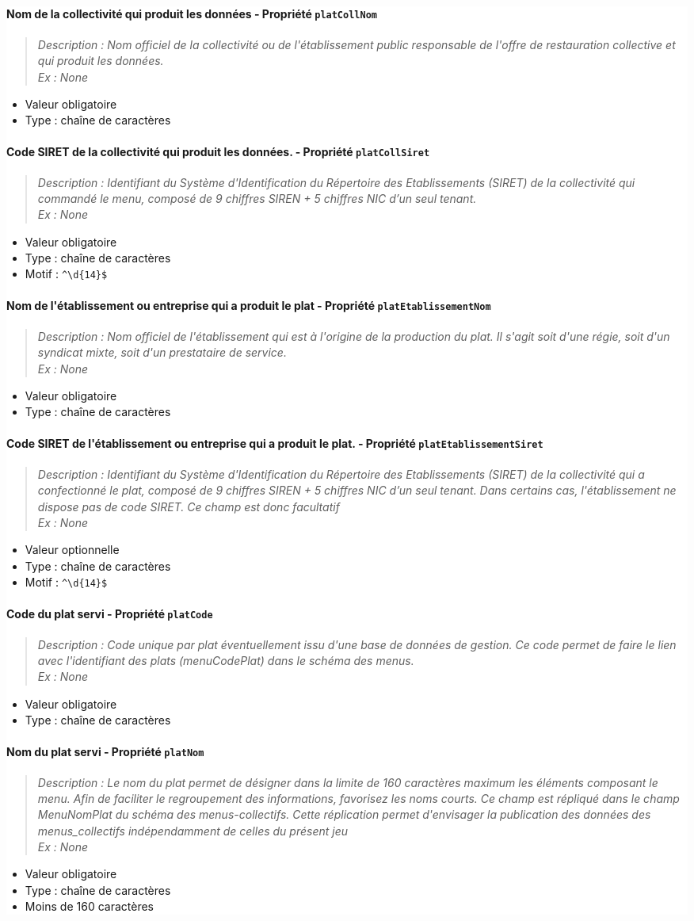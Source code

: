 #### Nom de la collectivité qui produit les données - Propriété `platCollNom`

> *Description : Nom officiel de la collectivité ou de l'établissement public responsable de l'offre de restauration collective et qui produit les données.<br/>Ex : None*
- Valeur obligatoire
- Type : chaîne de caractères

#### Code SIRET de la collectivité qui produit les données. - Propriété `platCollSiret`

> *Description : Identifiant du Système d'Identification du Répertoire des Etablissements (SIRET) de la collectivité qui commandé le menu, composé de 9 chiffres SIREN + 5 chiffres NIC d’un seul tenant.<br/>Ex : None*
- Valeur obligatoire
- Type : chaîne de caractères
- Motif : `^\d{14}$`

#### Nom de l'établissement ou entreprise qui a produit le plat - Propriété `platEtablissementNom`

> *Description : Nom officiel de l'établissement qui est à l'origine de la production du plat. Il s'agit soit d'une régie, soit d'un syndicat mixte, soit d'un prestataire de service.<br/>Ex : None*
- Valeur obligatoire
- Type : chaîne de caractères

#### Code SIRET de l'établissement ou entreprise qui a produit le plat. - Propriété `platEtablissementSiret`

> *Description : Identifiant du Système d'Identification du Répertoire des Etablissements (SIRET) de la collectivité qui a confectionné le plat, composé de 9 chiffres SIREN + 5 chiffres NIC d’un seul tenant. Dans certains cas, l'établissement ne dispose pas de code SIRET. Ce champ est donc facultatif<br/>Ex : None*
- Valeur optionnelle
- Type : chaîne de caractères
- Motif : `^\d{14}$`

#### Code du plat servi - Propriété `platCode`

> *Description : Code unique par plat éventuellement issu d'une base de données de gestion. Ce code permet de faire le lien avec l'identifiant des plats (menuCodePlat) dans le schéma des menus.<br/>Ex : None*
- Valeur obligatoire
- Type : chaîne de caractères

#### Nom du plat servi - Propriété `platNom`

> *Description : Le nom du plat permet de désigner dans la limite de 160 caractères maximum les éléments composant le menu. Afin de faciliter le regroupement des informations, favorisez les noms courts. Ce champ est répliqué dans le champ MenuNomPlat du schéma des menus-collectifs. Cette réplication permet d'envisager la publication des données des menus_collectifs indépendamment de celles du présent jeu<br/>Ex : None*
- Valeur obligatoire
- Type : chaîne de caractères
- Moins de 160 caractères
